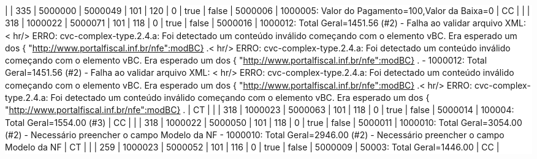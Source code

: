 |          |   335   |     5000000     |            5000049            |                101                 |        120        |     0      |    true    |      false      |    5000006     |                                                                                                                                                                                                                                                                                                                                                                                                   1000005: Valor do Pagamento=100,Valor da Baixa=0                                                                                                                                                                                                                                                                                                                                                                                                    |             CC              |
|          |   318   |     1000022     |            5000071            |                101                 |        118        |     0      |    true    |      false      |    5000016     | 1000012: Total Geral=1451.56 (\#2) - Falha ao validar arquivo XML: \< hr/\> ERRO: cvc-complex-type.2.4.a: Foi detectado um conteúdo inválido começando com o elemento vBC. Era esperado um dos { "http://www.portalfiscal.inf.br/nfe":modBC} .\< hr/\> ERRO: cvc-complex-type.2.4.a: Foi detectado um conteúdo inválido começando com o elemento vBC. Era esperado um dos { "http://www.portalfiscal.inf.br/nfe":modBC} . - 1000012: Total Geral=1451.56 (\#2) - Falha ao validar arquivo XML: \< hr/\> ERRO: cvc-complex-type.2.4.a: Foi detectado um conteúdo inválido começando com o elemento vBC. Era esperado um dos { "http://www.portalfiscal.inf.br/nfe":modBC} .\< hr/\> ERRO: cvc-complex-type.2.4.a: Foi detectado um conteúdo inválido começando com o elemento vBC. Era esperado um dos { "http://www.portalfiscal.inf.br/nfe":modBC} . |             CT              |
|          |   318   |     1000023     |            5000063            |                101                 |        118        |     0      |    true    |      false      |    5000014     |                                                                                                                                                                                                                                                                                                                                                                                                           100004: Total Geral=1554.00 (\#3)                                                                                                                                                                                                                                                                                                                                                                                                           |             CC              |
|          |   318   |     1000022     |            5000050            |                101                 |        118        |     0      |    true    |      false      |    5000011     |                                                                                                                                                                                                                                                                                                                                            1000010: Total Geral=3054.00 (\#2) - Necessário preencher o campo Modelo da NF - 1000010: Total Geral=2946.00 (\#2) - Necessário preencher o campo Modelo da NF                                                                                                                                                                                                                                                                                                                                            |             CT              |
|          |   259   |     1000023     |            5000052            |                101                 |        116        |     0      |    true    |      false      |    5000009     |                                                                                                                                                                                                                                                                                                                                                                                                              50003: Total Geral=1446.00                                                                                                                                                                                                                                                                                                                                                                                                               |             CC              |